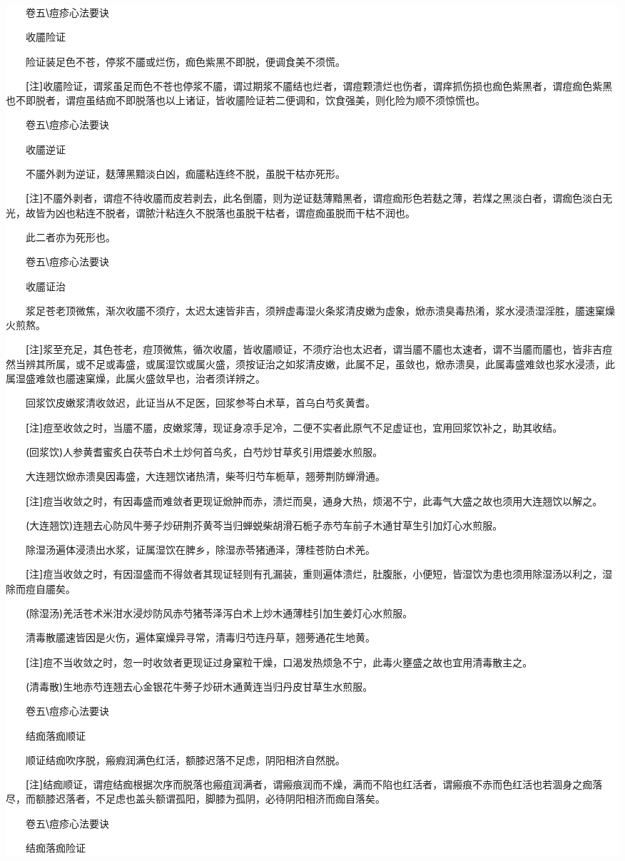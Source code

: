 　　卷五\痘疹心法要诀

　　收靥险证

　　险证装足色不苍，停浆不靥或烂伤，痂色紫黑不即脱，便调食美不须慌。

　　[注]收靥险证，谓浆虽足而色不苍也停浆不靥，谓过期浆不靥结也烂者，谓痘颗溃烂也伤者，谓痒抓伤损也痂色紫黑者，谓痘痂色紫黑也不即脱者，谓痘虽结痂不即脱落也以上诸证，皆收靥险证若二便调和，饮食强美，则化险为顺不须惊慌也。

　　卷五\痘疹心法要诀

　　收靥逆证

　　不靥外剥为逆证，麸薄黑黯淡白凶，痂靥粘连终不脱，虽脱干枯亦死形。

　　[注]不靥外剥者，谓痘不待收靥而皮若剥去，此名倒靥，则为逆证麸薄黯黑者，谓痘痂形色若麸之薄，若煤之黑淡白者，谓痂色淡白无光，故皆为凶也粘连不脱者，谓脓汁粘连久不脱落也虽脱干枯者，谓痘痂虽脱而干枯不润也。

　　此二者亦为死形也。

　　卷五\痘疹心法要诀

　　收靥证治

　　浆足苍老顶微焦，渐次收靥不须疗，太迟太速皆非吉，须辨虚毒湿火条浆清皮嫩为虚象，焮赤溃臭毒热淆，浆水浸渍湿淫胜，靥速窠燥火煎熬。

　　[注]浆至充足，其色苍老，痘顶微焦，循次收靥，皆收靥顺证，不须疗治也太迟者，谓当靥不靥也太速者，谓不当靥而靥也，皆非吉痘然当辨其所属，或不足或毒盛，或属湿饮或属火盛，须按证治之如浆清皮嫩，此属不足，虽敛也，焮赤溃臭，此属毒盛难敛也浆水浸渍，此属湿盛难敛也靥速窠燥，此属火盛敛早也，治者须详辨之。

　　回浆饮皮嫩浆清收敛迟，此证当从不足医，回浆参芩白术草，首乌白芍炙黄耆。

　　[注]痘至收敛之时，当靥不靥，皮嫩浆薄，现证身凉手足冷，二便不实者此原气不足虚证也，宜用回浆饮补之，助其收结。

　　(回浆饮)人参黄耆蜜炙白茯苓白术土炒何首乌炙，白芍炒甘草炙引用煨姜水煎服。

　　大连翘饮焮赤溃臭因毒盛，大连翘饮诸热清，柴芩归芍车栀草，翘蒡荆防蝉滑通。

　　[注]痘当收敛之时，有因毒盛而难敛者更现证焮肿而赤，溃烂而臭，通身大热，烦渴不宁，此毒气大盛之故也须用大连翘饮以解之。

　　(大连翘饮)连翘去心防风牛蒡子炒研荆芥黄芩当归蝉蜕柴胡滑石栀子赤芍车前子木通甘草生引加灯心水煎服。

　　除湿汤遍体浸渍出水浆，证属湿饮在脾乡，除湿赤苓猪通泽，薄桂苍防白术羌。

　　[注]痘当收敛之时，有因湿盛而不得敛者其现证轻则有孔漏装，重则遍体溃烂，肚腹胀，小便短，皆湿饮为患也须用除湿汤以利之，湿除而痘自靥矣。

　　(除湿汤)羌活苍术米泔水浸炒防风赤芍猪苓泽泻白术上炒木通薄桂引加生姜灯心水煎服。

　　清毒散靥速皆因是火伤，遍体窠燥异寻常，清毒归芍连丹草，翘蒡通花生地黄。

　　[注]痘不当收敛之时，忽一时收敛者更现证过身窠粒干燥，口渴发热烦急不宁，此毒火壅盛之故也宜用清毒散主之。

　　(清毒散)生地赤芍连翘去心金银花牛蒡子炒研木通黄连当归丹皮甘草生水煎服。

　　卷五\痘疹心法要诀

　　结痂落痂顺证

　　顺证结痂吹序脱，瘢瘕润满色红活，额膝迟落不足虑，阴阳相济自然脱。

　　[注]结痂顺证，谓痘结痂根据次序而脱落也瘢疽润满者，谓瘢痕润而不燥，满而不陷也红活者，谓瘢痕不赤而色红活也若涸身之痂落尽，而额膝迟落者，不足虑也盖头额谓孤阳，脚膝为孤阴，必待阴阳相济而痂自落矣。

　　卷五\痘疹心法要诀

　　结痂落痂险证
